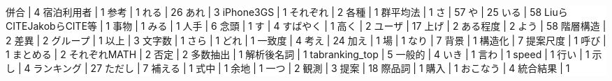 併合 | 4
宿泊利用者 | 1
参考 | 1
れる | 26
あれ | 3
iPhone3GS | 1
それぞれ | 2
各種 | 1
群平均法 | 1
さ | 57
や | 25
いる | 58
LiuらCITEJakobらCITE等 | 1
事物 | 1
みる | 1
人手 | 6
念頭 | 1
す | 4
すばやく | 1
高く | 2
ユーザ | 17
上げ | 2
ある程度 | 2
よう | 58
階層構造 | 2
差異 | 2
グループ | 1
以上 | 3
文字数 | 1
さら | 1
どれ | 1
一致度 | 4
考え | 24
加え | 1
場 | 1
なり | 7
背景 | 1
構造化 | 7
提案尺度 | 1
呼び | 1
まとめる | 2
それぞれMATH | 2
否定 | 2
多数抽出 | 1
解析後名詞 | 1
tabranking_top | 5
一般的 | 4
いき | 1
言わ | 1
speed | 1
行い | 1
示し | 4
ランキング | 27
ただし | 7
補える | 1
式中 | 1
余地 | 1
一つ | 2
観測 | 3
提案 | 18
際品詞 | 1
購入 | 1
おこなう | 4
統合結果 | 1